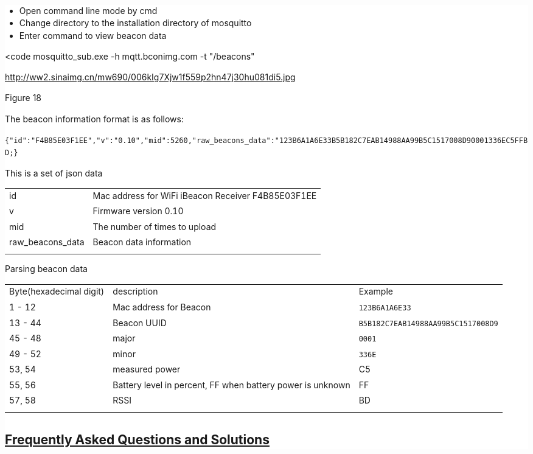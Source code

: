   - Open command line mode by cmd
  - Change directory to the installation directory of mosquitto
  - Enter command to view beacon data

\<code mosquitto_sub.exe -h mqtt.bconimg.com -t "/beacons" </code>

<http://ww2.sinaimg.cn/mw690/006kIg7Xjw1f559p2hn47j30hu081di5.jpg>

Figure 18

The beacon information format is as
follows:

`{"id":"F4B85E03F1EE","v":"0.10","mid":5260,"raw_beacons_data":"123B6A1A6E33B5B182C7EAB14988AA99B5C1517008D90001336EC5FFBD;}`

This is a set of json
data

|                    |                                                    |
| ------------------ | -------------------------------------------------- |
| id                 | Mac address for WiFi iBeacon Receiver F4B85E03F1EE |
| v                  | Firmware version 0.10                              |
| mid                | The number of times to upload                      |
| raw_beacons_data | Beacon data information                            |
|  |

Parsing beacon
data

|                         |                                                            |                                    |
| ----------------------- | ---------------------------------------------------------- | ---------------------------------- |
| Byte(hexadecimal digit) | description                                                | Example                            |
| 1 - 12                  | Mac address for Beacon                                     | `123B6A1A6E33`                     |
| 13 - 44                 | Beacon UUID                                                | `B5B182C7EAB14988AA99B5C1517008D9` |
| 45 - 48                 | major                                                      | `0001`                             |
| 49 - 52                 | minor                                                      | `336E`                             |
| 53, 54                  | measured power                                             | C5                                 |
| 55, 56                  | Battery level in percent, FF when battery power is unknown | FF                                 |
| 57, 58                  | RSSI                                                       | BD                                 |
|  |

## [Frequently Asked Questions and Solutions](http://wiki.aprbrother.com/wiki/Wireless_iBeacon_Receiver_Troubleshooting_and_FAQ)

